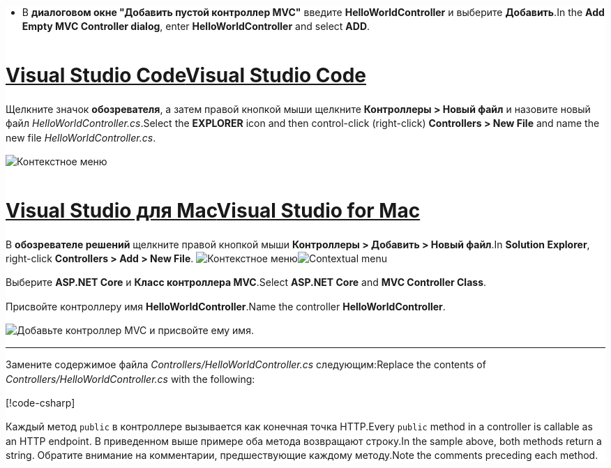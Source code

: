 * <span data-ttu-id="7c96a-233">В **диалоговом окне "Добавить пустой контроллер MVC"** введите **HelloWorldController** и выберите **Добавить**.</span><span class="sxs-lookup"><span data-stu-id="7c96a-233">In the **Add Empty MVC Controller dialog**, enter **HelloWorldController** and select **ADD**.</span></span>

# <a name="visual-studio-code"></a>[<span data-ttu-id="7c96a-234">Visual Studio Code</span><span class="sxs-lookup"><span data-stu-id="7c96a-234">Visual Studio Code</span></span>](#tab/visual-studio-code)

<span data-ttu-id="7c96a-235">Щелкните значок **обозревателя**, а затем правой кнопкой мыши щелкните **Контроллеры > Новый файл** и назовите новый файл *HelloWorldController.cs*.</span><span class="sxs-lookup"><span data-stu-id="7c96a-235">Select the **EXPLORER** icon and then control-click (right-click) **Controllers > New File** and name the new file *HelloWorldController.cs*.</span></span>

  ![Контекстное меню](~/tutorials/first-mvc-app-xplat/adding-controller/_static/new_file.png)

# <a name="visual-studio-for-mac"></a>[<span data-ttu-id="7c96a-237">Visual Studio для Mac</span><span class="sxs-lookup"><span data-stu-id="7c96a-237">Visual Studio for Mac</span></span>](#tab/visual-studio-mac)

<span data-ttu-id="7c96a-238">В **обозревателе решений** щелкните правой кнопкой мыши **Контроллеры > Добавить > Новый файл**.</span><span class="sxs-lookup"><span data-stu-id="7c96a-238">In **Solution Explorer**, right-click **Controllers > Add > New File**.</span></span>
<span data-ttu-id="7c96a-239">![Контекстное меню](~/tutorials/first-mvc-app-mac/adding-controller/_static/add_controller.png)</span><span class="sxs-lookup"><span data-stu-id="7c96a-239">![Contextual menu](~/tutorials/first-mvc-app-mac/adding-controller/_static/add_controller.png)</span></span>

<span data-ttu-id="7c96a-240">Выберите **ASP.NET Core** и **Класс контроллера MVC**.</span><span class="sxs-lookup"><span data-stu-id="7c96a-240">Select **ASP.NET Core** and **MVC Controller Class**.</span></span>

<span data-ttu-id="7c96a-241">Присвойте контроллеру имя **HelloWorldController**.</span><span class="sxs-lookup"><span data-stu-id="7c96a-241">Name the controller **HelloWorldController**.</span></span>

![Добавьте контроллер MVC и присвойте ему имя.](~/tutorials/first-mvc-app-mac/adding-controller/_static/ac.png)

---

<span data-ttu-id="7c96a-243">Замените содержимое файла *Controllers/HelloWorldController.cs* следующим:</span><span class="sxs-lookup"><span data-stu-id="7c96a-243">Replace the contents of *Controllers/HelloWorldController.cs* with the following:</span></span>

[!code-csharp[](~/tutorials/first-mvc-app/start-mvc/sample/MvcMovie/Controllers/HelloWorldController.cs?name=snippet_1)]

<span data-ttu-id="7c96a-244">Каждый метод `public` в контроллере вызывается как конечная точка HTTP.</span><span class="sxs-lookup"><span data-stu-id="7c96a-244">Every `public` method in a controller is callable as an HTTP endpoint.</span></span> <span data-ttu-id="7c96a-245">В приведенном выше примере оба метода возвращают строку.</span><span class="sxs-lookup"><span data-stu-id="7c96a-245">In the sample above, both methods return a string.</span></span> <span data-ttu-id="7c96a-246">Обратите внимание на комментарии, предшествующие каждому методу.</span><span class="sxs-lookup"><span data-stu-id="7c96a-246">Note the comments preceding each method.</span></span>
